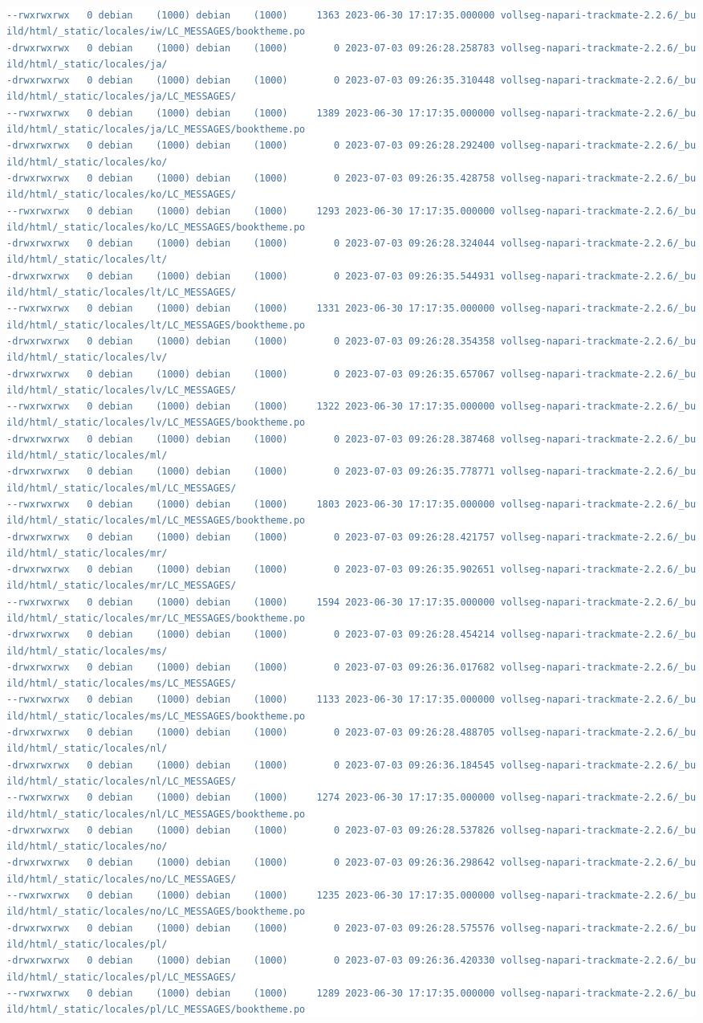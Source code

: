 ```diff
--rwxrwxrwx   0 debian    (1000) debian    (1000)     1363 2023-06-30 17:17:35.000000 vollseg-napari-trackmate-2.2.6/_build/html/_static/locales/iw/LC_MESSAGES/booktheme.po
-drwxrwxrwx   0 debian    (1000) debian    (1000)        0 2023-07-03 09:26:28.258783 vollseg-napari-trackmate-2.2.6/_build/html/_static/locales/ja/
-drwxrwxrwx   0 debian    (1000) debian    (1000)        0 2023-07-03 09:26:35.310448 vollseg-napari-trackmate-2.2.6/_build/html/_static/locales/ja/LC_MESSAGES/
--rwxrwxrwx   0 debian    (1000) debian    (1000)     1389 2023-06-30 17:17:35.000000 vollseg-napari-trackmate-2.2.6/_build/html/_static/locales/ja/LC_MESSAGES/booktheme.po
-drwxrwxrwx   0 debian    (1000) debian    (1000)        0 2023-07-03 09:26:28.292400 vollseg-napari-trackmate-2.2.6/_build/html/_static/locales/ko/
-drwxrwxrwx   0 debian    (1000) debian    (1000)        0 2023-07-03 09:26:35.428758 vollseg-napari-trackmate-2.2.6/_build/html/_static/locales/ko/LC_MESSAGES/
--rwxrwxrwx   0 debian    (1000) debian    (1000)     1293 2023-06-30 17:17:35.000000 vollseg-napari-trackmate-2.2.6/_build/html/_static/locales/ko/LC_MESSAGES/booktheme.po
-drwxrwxrwx   0 debian    (1000) debian    (1000)        0 2023-07-03 09:26:28.324044 vollseg-napari-trackmate-2.2.6/_build/html/_static/locales/lt/
-drwxrwxrwx   0 debian    (1000) debian    (1000)        0 2023-07-03 09:26:35.544931 vollseg-napari-trackmate-2.2.6/_build/html/_static/locales/lt/LC_MESSAGES/
--rwxrwxrwx   0 debian    (1000) debian    (1000)     1331 2023-06-30 17:17:35.000000 vollseg-napari-trackmate-2.2.6/_build/html/_static/locales/lt/LC_MESSAGES/booktheme.po
-drwxrwxrwx   0 debian    (1000) debian    (1000)        0 2023-07-03 09:26:28.354358 vollseg-napari-trackmate-2.2.6/_build/html/_static/locales/lv/
-drwxrwxrwx   0 debian    (1000) debian    (1000)        0 2023-07-03 09:26:35.657067 vollseg-napari-trackmate-2.2.6/_build/html/_static/locales/lv/LC_MESSAGES/
--rwxrwxrwx   0 debian    (1000) debian    (1000)     1322 2023-06-30 17:17:35.000000 vollseg-napari-trackmate-2.2.6/_build/html/_static/locales/lv/LC_MESSAGES/booktheme.po
-drwxrwxrwx   0 debian    (1000) debian    (1000)        0 2023-07-03 09:26:28.387468 vollseg-napari-trackmate-2.2.6/_build/html/_static/locales/ml/
-drwxrwxrwx   0 debian    (1000) debian    (1000)        0 2023-07-03 09:26:35.778771 vollseg-napari-trackmate-2.2.6/_build/html/_static/locales/ml/LC_MESSAGES/
--rwxrwxrwx   0 debian    (1000) debian    (1000)     1803 2023-06-30 17:17:35.000000 vollseg-napari-trackmate-2.2.6/_build/html/_static/locales/ml/LC_MESSAGES/booktheme.po
-drwxrwxrwx   0 debian    (1000) debian    (1000)        0 2023-07-03 09:26:28.421757 vollseg-napari-trackmate-2.2.6/_build/html/_static/locales/mr/
-drwxrwxrwx   0 debian    (1000) debian    (1000)        0 2023-07-03 09:26:35.902651 vollseg-napari-trackmate-2.2.6/_build/html/_static/locales/mr/LC_MESSAGES/
--rwxrwxrwx   0 debian    (1000) debian    (1000)     1594 2023-06-30 17:17:35.000000 vollseg-napari-trackmate-2.2.6/_build/html/_static/locales/mr/LC_MESSAGES/booktheme.po
-drwxrwxrwx   0 debian    (1000) debian    (1000)        0 2023-07-03 09:26:28.454214 vollseg-napari-trackmate-2.2.6/_build/html/_static/locales/ms/
-drwxrwxrwx   0 debian    (1000) debian    (1000)        0 2023-07-03 09:26:36.017682 vollseg-napari-trackmate-2.2.6/_build/html/_static/locales/ms/LC_MESSAGES/
--rwxrwxrwx   0 debian    (1000) debian    (1000)     1133 2023-06-30 17:17:35.000000 vollseg-napari-trackmate-2.2.6/_build/html/_static/locales/ms/LC_MESSAGES/booktheme.po
-drwxrwxrwx   0 debian    (1000) debian    (1000)        0 2023-07-03 09:26:28.488705 vollseg-napari-trackmate-2.2.6/_build/html/_static/locales/nl/
-drwxrwxrwx   0 debian    (1000) debian    (1000)        0 2023-07-03 09:26:36.184545 vollseg-napari-trackmate-2.2.6/_build/html/_static/locales/nl/LC_MESSAGES/
--rwxrwxrwx   0 debian    (1000) debian    (1000)     1274 2023-06-30 17:17:35.000000 vollseg-napari-trackmate-2.2.6/_build/html/_static/locales/nl/LC_MESSAGES/booktheme.po
-drwxrwxrwx   0 debian    (1000) debian    (1000)        0 2023-07-03 09:26:28.537826 vollseg-napari-trackmate-2.2.6/_build/html/_static/locales/no/
-drwxrwxrwx   0 debian    (1000) debian    (1000)        0 2023-07-03 09:26:36.298642 vollseg-napari-trackmate-2.2.6/_build/html/_static/locales/no/LC_MESSAGES/
--rwxrwxrwx   0 debian    (1000) debian    (1000)     1235 2023-06-30 17:17:35.000000 vollseg-napari-trackmate-2.2.6/_build/html/_static/locales/no/LC_MESSAGES/booktheme.po
-drwxrwxrwx   0 debian    (1000) debian    (1000)        0 2023-07-03 09:26:28.575576 vollseg-napari-trackmate-2.2.6/_build/html/_static/locales/pl/
-drwxrwxrwx   0 debian    (1000) debian    (1000)        0 2023-07-03 09:26:36.420330 vollseg-napari-trackmate-2.2.6/_build/html/_static/locales/pl/LC_MESSAGES/
--rwxrwxrwx   0 debian    (1000) debian    (1000)     1289 2023-06-30 17:17:35.000000 vollseg-napari-trackmate-2.2.6/_build/html/_static/locales/pl/LC_MESSAGES/booktheme.po
```